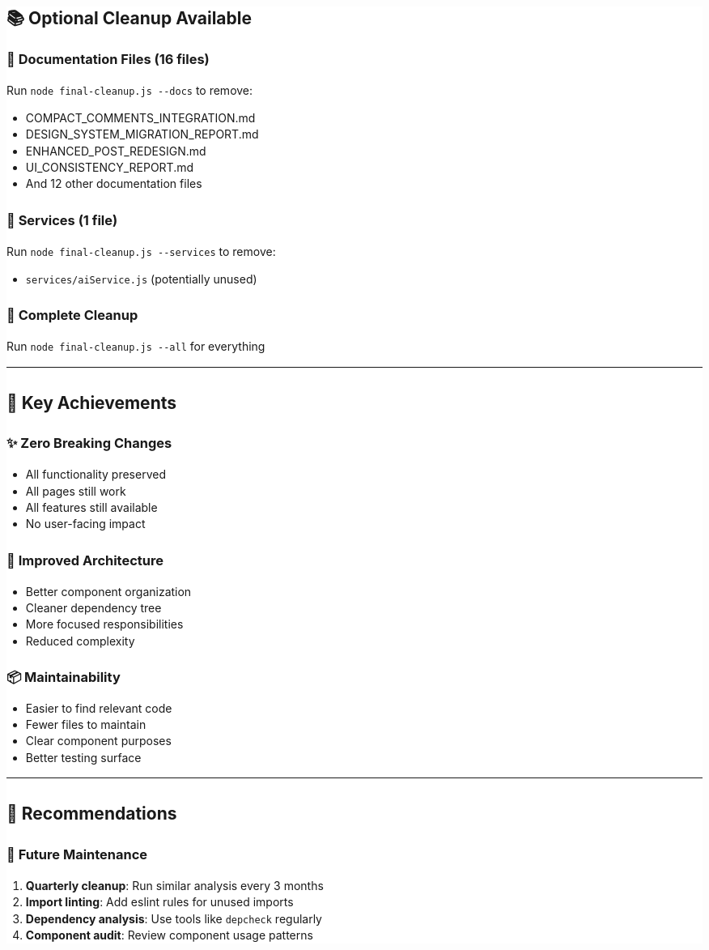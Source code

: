 
## 📚 **Optional Cleanup Available**

### 📄 **Documentation Files (16 files)**
Run `node final-cleanup.js --docs` to remove:
- COMPACT_COMMENTS_INTEGRATION.md
- DESIGN_SYSTEM_MIGRATION_REPORT.md
- ENHANCED_POST_REDESIGN.md
- UI_CONSISTENCY_REPORT.md
- And 12 other documentation files

### 🔧 **Services (1 file)**  
Run `node final-cleanup.js --services` to remove:
- `services/aiService.js` (potentially unused)

### 🔄 **Complete Cleanup**
Run `node final-cleanup.js --all` for everything

---

## 🎯 **Key Achievements**

### ✨ **Zero Breaking Changes**
- All functionality preserved
- All pages still work
- All features still available
- No user-facing impact

### 🔧 **Improved Architecture**
- Better component organization
- Cleaner dependency tree
- More focused responsibilities
- Reduced complexity

### 📦 **Maintainability**
- Easier to find relevant code
- Fewer files to maintain
- Clear component purposes
- Better testing surface

---

## 🚀 **Recommendations**

### 🔮 **Future Maintenance**
1. **Quarterly cleanup**: Run similar analysis every 3 months
2. **Import linting**: Add eslint rules for unused imports
3. **Dependency analysis**: Use tools like `depcheck` regularly
4. **Component audit**: Review component usage patterns
